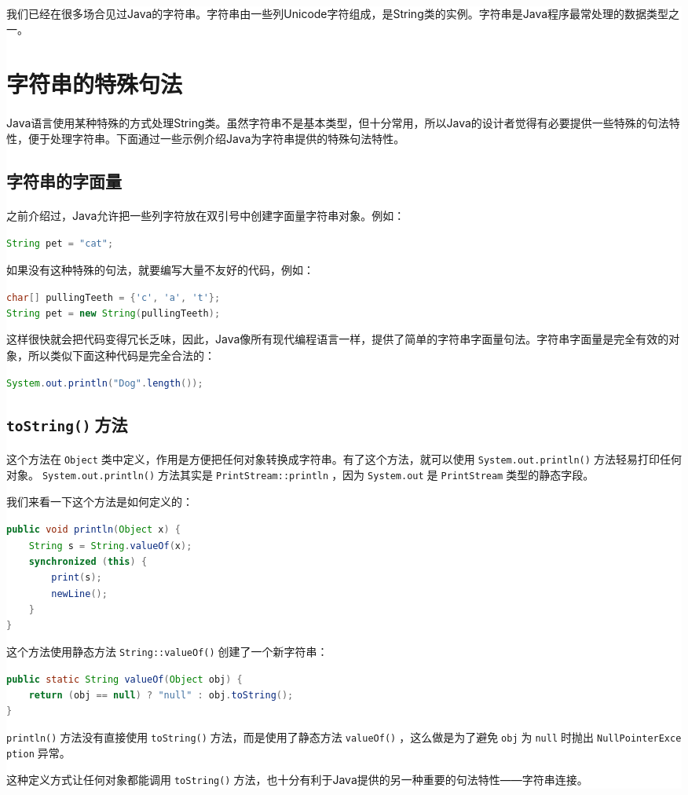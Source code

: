 我们已经在很多场合见过Java的字符串。字符串由一些列Unicode字符组成，是String类的实例。字符串是Java程序最常处理的数据类型之一。

# 字符串的特殊句法

Java语言使用某种特殊的方式处理String类。虽然字符串不是基本类型，但十分常用，所以Java的设计者觉得有必要提供一些特殊的句法特性，便于处理字符串。下面通过一些示例介绍Java为字符串提供的特殊句法特性。

## 字符串的字面量

之前介绍过，Java允许把一些列字符放在双引号中创建字面量字符串对象。例如：

```java
String pet = "cat";
```

如果没有这种特殊的句法，就要编写大量不友好的代码，例如：

```java
char[] pullingTeeth = {'c', 'a', 't'};
String pet = new String(pullingTeeth);
```

这样很快就会把代码变得冗长乏味，因此，Java像所有现代编程语言一样，提供了简单的字符串字面量句法。字符串字面量是完全有效的对象，所以类似下面这种代码是完全合法的：

```java
System.out.println("Dog".length());
```

## `toString()` 方法

这个方法在 `Object` 类中定义，作用是方便把任何对象转换成字符串。有了这个方法，就可以使用 `System.out.println()` 方法轻易打印任何对象。 `System.out.println()` 方法其实是 `PrintStream::println` ，因为 `System.out` 是 `PrintStream` 类型的静态字段。

我们来看一下这个方法是如何定义的：

```java
public void println(Object x) {
	String s = String.valueOf(x);
	synchronized (this) {
		print(s);
		newLine();
	}
}
```

这个方法使用静态方法 `String::valueOf()` 创建了一个新字符串：

```java
public static String valueOf(Object obj) {
	return (obj == null) ? "null" : obj.toString();
}
```

`println()` 方法没有直接使用 `toString()` 方法，而是使用了静态方法 `valueOf()` ，这么做是为了避免 `obj` 为 `null` 时抛出 `NullPointerException` 异常。

这种定义方式让任何对象都能调用 `toString()` 方法，也十分有利于Java提供的另一种重要的句法特性——字符串连接。

